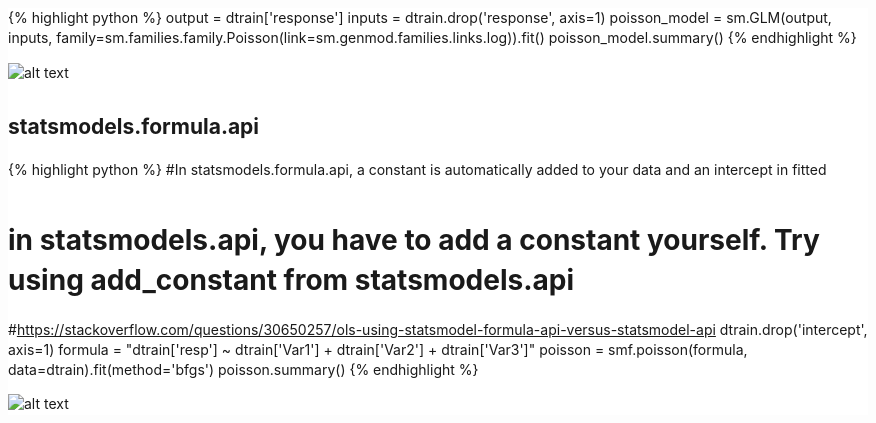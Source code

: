 {% highlight python %}
output = dtrain['response']
inputs = dtrain.drop('response', axis=1)
poisson_model = sm.GLM(output, inputs, family=sm.families.family.Poisson(link=sm.genmod.families.links.log)).fit()
poisson_model.summary()
{% endhighlight %} 

![alt text](https://github.com/mmuratarat/mmuratarat.github.io/blob/master/_posts/images/statsmodels.png?raw=true)

## statsmodels.formula.api

{% highlight python %}
#In statsmodels.formula.api, a constant is automatically added to your data and an intercept in fitted
# in statsmodels.api, you have to add a constant yourself. Try using add_constant from statsmodels.api
#https://stackoverflow.com/questions/30650257/ols-using-statsmodel-formula-api-versus-statsmodel-api
dtrain.drop('intercept', axis=1)
formula = "dtrain['resp'] ~ dtrain['Var1'] + dtrain['Var2'] + dtrain['Var3']"
poisson = smf.poisson(formula, data=dtrain).fit(method='bfgs')
poisson.summary()
{% endhighlight %} 

![alt text](https://github.com/mmuratarat/mmuratarat.github.io/blob/master/_posts/images/statsmodelsformula.png?raw=true)
